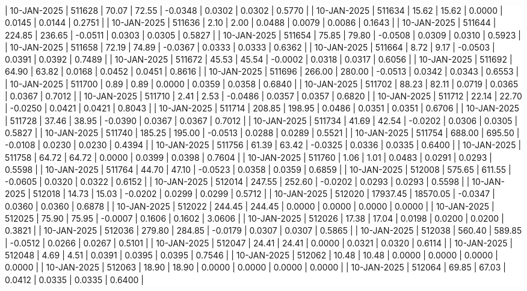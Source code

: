 | 10-JAN-2025 | 511628 | 70.07 | 72.55 | -0.0348 | 0.0302 | 0.0302 | 0.5770 |
| 10-JAN-2025 | 511634 | 15.62 | 15.62 | 0.0000 | 0.0145 | 0.0144 | 0.2751 |
| 10-JAN-2025 | 511636 | 2.10 | 2.00 | 0.0488 | 0.0079 | 0.0086 | 0.1643 |
| 10-JAN-2025 | 511644 | 224.85 | 236.65 | -0.0511 | 0.0303 | 0.0305 | 0.5827 |
| 10-JAN-2025 | 511654 | 75.85 | 79.80 | -0.0508 | 0.0309 | 0.0310 | 0.5923 |
| 10-JAN-2025 | 511658 | 72.19 | 74.89 | -0.0367 | 0.0333 | 0.0333 | 0.6362 |
| 10-JAN-2025 | 511664 | 8.72 | 9.17 | -0.0503 | 0.0391 | 0.0392 | 0.7489 |
| 10-JAN-2025 | 511672 | 45.53 | 45.54 | -0.0002 | 0.0318 | 0.0317 | 0.6056 |
| 10-JAN-2025 | 511692 | 64.90 | 63.82 | 0.0168 | 0.0452 | 0.0451 | 0.8616 |
| 10-JAN-2025 | 511696 | 266.00 | 280.00 | -0.0513 | 0.0342 | 0.0343 | 0.6553 |
| 10-JAN-2025 | 511700 | 0.89 | 0.89 | 0.0000 | 0.0359 | 0.0358 | 0.6840 |
| 10-JAN-2025 | 511702 | 88.23 | 82.11 | 0.0719 | 0.0365 | 0.0367 | 0.7012 |
| 10-JAN-2025 | 511710 | 2.41 | 2.53 | -0.0486 | 0.0357 | 0.0357 | 0.6820 |
| 10-JAN-2025 | 511712 | 22.14 | 22.70 | -0.0250 | 0.0421 | 0.0421 | 0.8043 |
| 10-JAN-2025 | 511714 | 208.85 | 198.95 | 0.0486 | 0.0351 | 0.0351 | 0.6706 |
| 10-JAN-2025 | 511728 | 37.46 | 38.95 | -0.0390 | 0.0367 | 0.0367 | 0.7012 |
| 10-JAN-2025 | 511734 | 41.69 | 42.54 | -0.0202 | 0.0306 | 0.0305 | 0.5827 |
| 10-JAN-2025 | 511740 | 185.25 | 195.00 | -0.0513 | 0.0288 | 0.0289 | 0.5521 |
| 10-JAN-2025 | 511754 | 688.00 | 695.50 | -0.0108 | 0.0230 | 0.0230 | 0.4394 |
| 10-JAN-2025 | 511756 | 61.39 | 63.42 | -0.0325 | 0.0336 | 0.0335 | 0.6400 |
| 10-JAN-2025 | 511758 | 64.72 | 64.72 | 0.0000 | 0.0399 | 0.0398 | 0.7604 |
| 10-JAN-2025 | 511760 | 1.06 | 1.01 | 0.0483 | 0.0291 | 0.0293 | 0.5598 |
| 10-JAN-2025 | 511764 | 44.70 | 47.10 | -0.0523 | 0.0358 | 0.0359 | 0.6859 |
| 10-JAN-2025 | 512008 | 575.65 | 611.55 | -0.0605 | 0.0320 | 0.0322 | 0.6152 |
| 10-JAN-2025 | 512014 | 247.55 | 252.60 | -0.0202 | 0.0293 | 0.0293 | 0.5598 |
| 10-JAN-2025 | 512018 | 14.73 | 15.03 | -0.0202 | 0.0299 | 0.0299 | 0.5712 |
| 10-JAN-2025 | 512020 | 17937.45 | 18570.05 | -0.0347 | 0.0360 | 0.0360 | 0.6878 |
| 10-JAN-2025 | 512022 | 244.45 | 244.45 | 0.0000 | 0.0000 | 0.0000 | 0.0000 |
| 10-JAN-2025 | 512025 | 75.90 | 75.95 | -0.0007 | 0.1606 | 0.1602 | 3.0606 |
| 10-JAN-2025 | 512026 | 17.38 | 17.04 | 0.0198 | 0.0200 | 0.0200 | 0.3821 |
| 10-JAN-2025 | 512036 | 279.80 | 284.85 | -0.0179 | 0.0307 | 0.0307 | 0.5865 |
| 10-JAN-2025 | 512038 | 560.40 | 589.85 | -0.0512 | 0.0266 | 0.0267 | 0.5101 |
| 10-JAN-2025 | 512047 | 24.41 | 24.41 | 0.0000 | 0.0321 | 0.0320 | 0.6114 |
| 10-JAN-2025 | 512048 | 4.69 | 4.51 | 0.0391 | 0.0395 | 0.0395 | 0.7546 |
| 10-JAN-2025 | 512062 | 10.48 | 10.48 | 0.0000 | 0.0000 | 0.0000 | 0.0000 |
| 10-JAN-2025 | 512063 | 18.90 | 18.90 | 0.0000 | 0.0000 | 0.0000 | 0.0000 |
| 10-JAN-2025 | 512064 | 69.85 | 67.03 | 0.0412 | 0.0335 | 0.0335 | 0.6400 |
